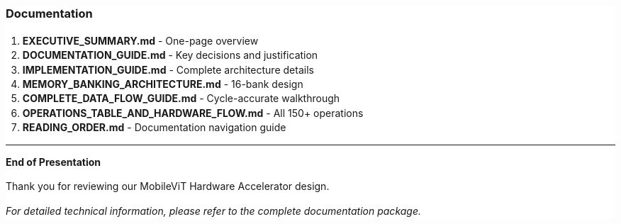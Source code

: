 ### **Documentation**
1. **EXECUTIVE_SUMMARY.md** - One-page overview
2. **DOCUMENTATION_GUIDE.md** - Key decisions and justification
3. **IMPLEMENTATION_GUIDE.md** - Complete architecture details
4. **MEMORY_BANKING_ARCHITECTURE.md** - 16-bank design
5. **COMPLETE_DATA_FLOW_GUIDE.md** - Cycle-accurate walkthrough
6. **OPERATIONS_TABLE_AND_HARDWARE_FLOW.md** - All 150+ operations
7. **READING_ORDER.md** - Documentation navigation guide

---

**End of Presentation**

Thank you for reviewing our MobileViT Hardware Accelerator design.

*For detailed technical information, please refer to the complete documentation package.*
